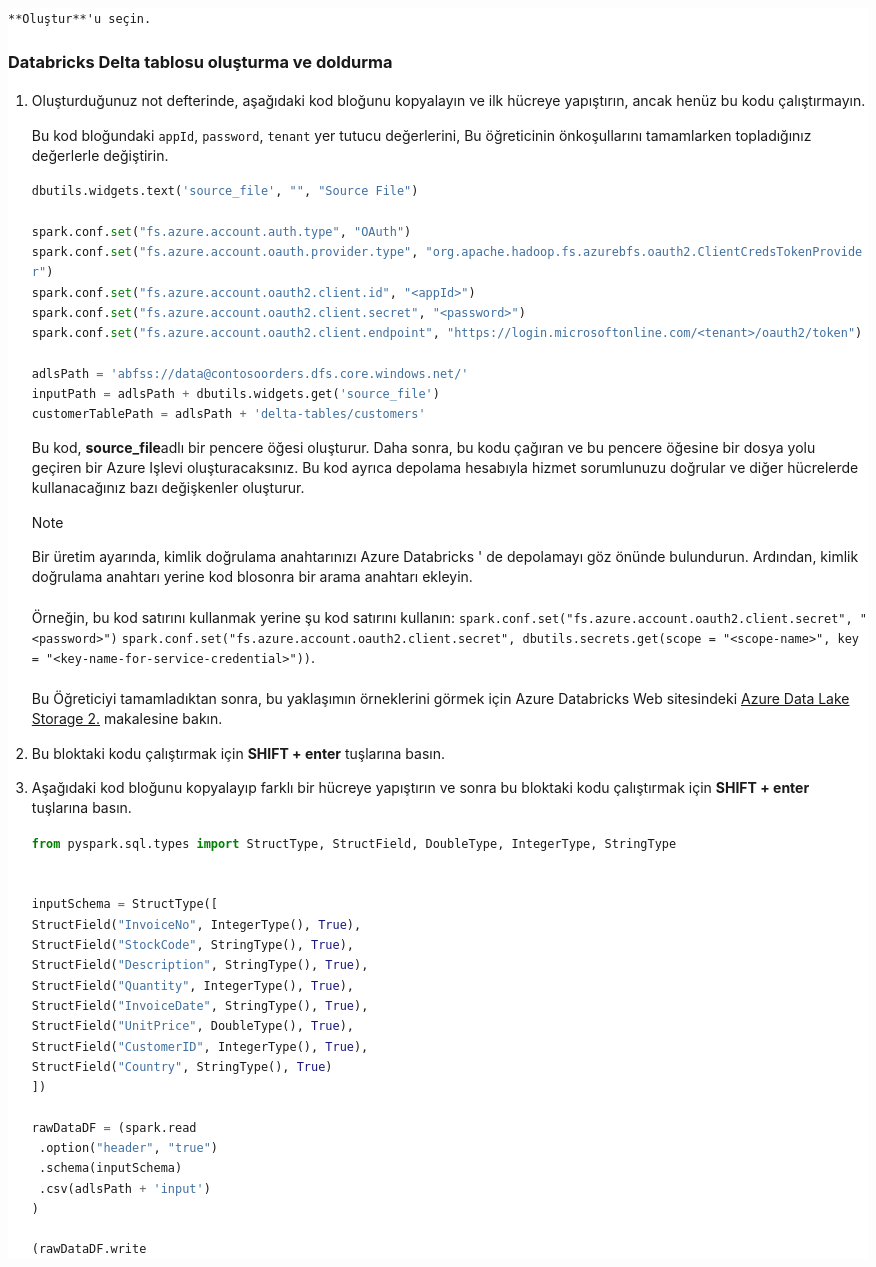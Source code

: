     **Oluştur**'u seçin.

### <a name="create-and-populate-a-databricks-delta-table"></a>Databricks Delta tablosu oluşturma ve doldurma

1. Oluşturduğunuz not defterinde, aşağıdaki kod bloğunu kopyalayın ve ilk hücreye yapıştırın, ancak henüz bu kodu çalıştırmayın.  

   Bu kod bloğundaki `appId`, `password`, `tenant` yer tutucu değerlerini, Bu öğreticinin önkoşullarını tamamlarken topladığınız değerlerle değiştirin.

    ```Python
    dbutils.widgets.text('source_file', "", "Source File")

    spark.conf.set("fs.azure.account.auth.type", "OAuth")
    spark.conf.set("fs.azure.account.oauth.provider.type", "org.apache.hadoop.fs.azurebfs.oauth2.ClientCredsTokenProvider")
    spark.conf.set("fs.azure.account.oauth2.client.id", "<appId>")
    spark.conf.set("fs.azure.account.oauth2.client.secret", "<password>")
    spark.conf.set("fs.azure.account.oauth2.client.endpoint", "https://login.microsoftonline.com/<tenant>/oauth2/token")

    adlsPath = 'abfss://data@contosoorders.dfs.core.windows.net/'
    inputPath = adlsPath + dbutils.widgets.get('source_file')
    customerTablePath = adlsPath + 'delta-tables/customers'
    ```

    Bu kod, **source_file**adlı bir pencere öğesi oluşturur. Daha sonra, bu kodu çağıran ve bu pencere öğesine bir dosya yolu geçiren bir Azure Işlevi oluşturacaksınız.  Bu kod ayrıca depolama hesabıyla hizmet sorumlunuzu doğrular ve diğer hücrelerde kullanacağınız bazı değişkenler oluşturur.

    > [!NOTE]
    > Bir üretim ayarında, kimlik doğrulama anahtarınızı Azure Databricks ' de depolamayı göz önünde bulundurun. Ardından, kimlik doğrulama anahtarı yerine kod blosonra bir arama anahtarı ekleyin. <br><br>Örneğin, bu kod satırını kullanmak yerine şu kod satırını kullanın: `spark.conf.set("fs.azure.account.oauth2.client.secret", "<password>")` `spark.conf.set("fs.azure.account.oauth2.client.secret", dbutils.secrets.get(scope = "<scope-name>", key = "<key-name-for-service-credential>"))`. <br><br>Bu Öğreticiyi tamamladıktan sonra, bu yaklaşımın örneklerini görmek için Azure Databricks Web sitesindeki [Azure Data Lake Storage 2.](https://docs.azuredatabricks.net/spark/latest/data-sources/azure/azure-datalake-gen2.html) makalesine bakın.

2. Bu bloktaki kodu çalıştırmak için **SHIFT + enter** tuşlarına basın.

3. Aşağıdaki kod bloğunu kopyalayıp farklı bir hücreye yapıştırın ve sonra bu bloktaki kodu çalıştırmak için **SHIFT + enter** tuşlarına basın.

   ```Python
   from pyspark.sql.types import StructType, StructField, DoubleType, IntegerType, StringType


   inputSchema = StructType([
   StructField("InvoiceNo", IntegerType(), True),
   StructField("StockCode", StringType(), True),
   StructField("Description", StringType(), True),
   StructField("Quantity", IntegerType(), True),
   StructField("InvoiceDate", StringType(), True),
   StructField("UnitPrice", DoubleType(), True),
   StructField("CustomerID", IntegerType(), True),
   StructField("Country", StringType(), True)
   ])

   rawDataDF = (spark.read
    .option("header", "true")
    .schema(inputSchema)
    .csv(adlsPath + 'input')
   )

   (rawDataDF.write
   ```